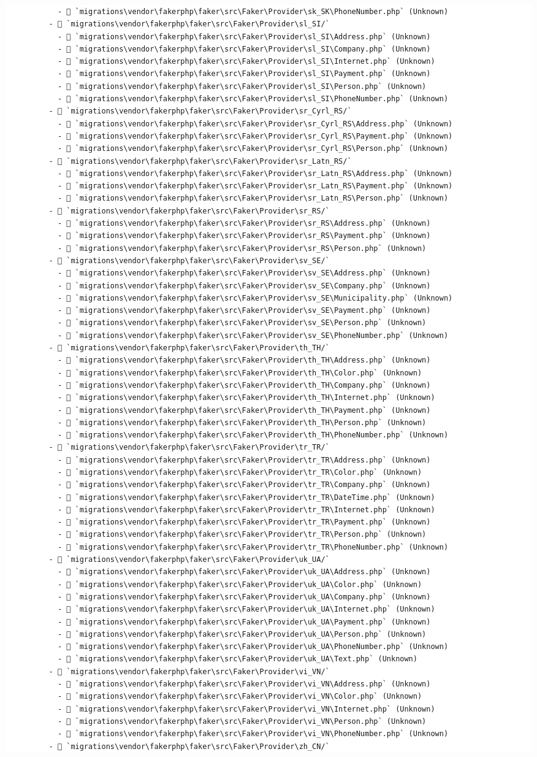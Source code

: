                 - 📄 `migrations\vendor\fakerphp\faker\src\Faker\Provider\sk_SK\PhoneNumber.php` (Unknown)
              - 📁 `migrations\vendor\fakerphp\faker\src\Faker\Provider\sl_SI/`
                - 📄 `migrations\vendor\fakerphp\faker\src\Faker\Provider\sl_SI\Address.php` (Unknown)
                - 📄 `migrations\vendor\fakerphp\faker\src\Faker\Provider\sl_SI\Company.php` (Unknown)
                - 📄 `migrations\vendor\fakerphp\faker\src\Faker\Provider\sl_SI\Internet.php` (Unknown)
                - 📄 `migrations\vendor\fakerphp\faker\src\Faker\Provider\sl_SI\Payment.php` (Unknown)
                - 📄 `migrations\vendor\fakerphp\faker\src\Faker\Provider\sl_SI\Person.php` (Unknown)
                - 📄 `migrations\vendor\fakerphp\faker\src\Faker\Provider\sl_SI\PhoneNumber.php` (Unknown)
              - 📁 `migrations\vendor\fakerphp\faker\src\Faker\Provider\sr_Cyrl_RS/`
                - 📄 `migrations\vendor\fakerphp\faker\src\Faker\Provider\sr_Cyrl_RS\Address.php` (Unknown)
                - 📄 `migrations\vendor\fakerphp\faker\src\Faker\Provider\sr_Cyrl_RS\Payment.php` (Unknown)
                - 📄 `migrations\vendor\fakerphp\faker\src\Faker\Provider\sr_Cyrl_RS\Person.php` (Unknown)
              - 📁 `migrations\vendor\fakerphp\faker\src\Faker\Provider\sr_Latn_RS/`
                - 📄 `migrations\vendor\fakerphp\faker\src\Faker\Provider\sr_Latn_RS\Address.php` (Unknown)
                - 📄 `migrations\vendor\fakerphp\faker\src\Faker\Provider\sr_Latn_RS\Payment.php` (Unknown)
                - 📄 `migrations\vendor\fakerphp\faker\src\Faker\Provider\sr_Latn_RS\Person.php` (Unknown)
              - 📁 `migrations\vendor\fakerphp\faker\src\Faker\Provider\sr_RS/`
                - 📄 `migrations\vendor\fakerphp\faker\src\Faker\Provider\sr_RS\Address.php` (Unknown)
                - 📄 `migrations\vendor\fakerphp\faker\src\Faker\Provider\sr_RS\Payment.php` (Unknown)
                - 📄 `migrations\vendor\fakerphp\faker\src\Faker\Provider\sr_RS\Person.php` (Unknown)
              - 📁 `migrations\vendor\fakerphp\faker\src\Faker\Provider\sv_SE/`
                - 📄 `migrations\vendor\fakerphp\faker\src\Faker\Provider\sv_SE\Address.php` (Unknown)
                - 📄 `migrations\vendor\fakerphp\faker\src\Faker\Provider\sv_SE\Company.php` (Unknown)
                - 📄 `migrations\vendor\fakerphp\faker\src\Faker\Provider\sv_SE\Municipality.php` (Unknown)
                - 📄 `migrations\vendor\fakerphp\faker\src\Faker\Provider\sv_SE\Payment.php` (Unknown)
                - 📄 `migrations\vendor\fakerphp\faker\src\Faker\Provider\sv_SE\Person.php` (Unknown)
                - 📄 `migrations\vendor\fakerphp\faker\src\Faker\Provider\sv_SE\PhoneNumber.php` (Unknown)
              - 📁 `migrations\vendor\fakerphp\faker\src\Faker\Provider\th_TH/`
                - 📄 `migrations\vendor\fakerphp\faker\src\Faker\Provider\th_TH\Address.php` (Unknown)
                - 📄 `migrations\vendor\fakerphp\faker\src\Faker\Provider\th_TH\Color.php` (Unknown)
                - 📄 `migrations\vendor\fakerphp\faker\src\Faker\Provider\th_TH\Company.php` (Unknown)
                - 📄 `migrations\vendor\fakerphp\faker\src\Faker\Provider\th_TH\Internet.php` (Unknown)
                - 📄 `migrations\vendor\fakerphp\faker\src\Faker\Provider\th_TH\Payment.php` (Unknown)
                - 📄 `migrations\vendor\fakerphp\faker\src\Faker\Provider\th_TH\Person.php` (Unknown)
                - 📄 `migrations\vendor\fakerphp\faker\src\Faker\Provider\th_TH\PhoneNumber.php` (Unknown)
              - 📁 `migrations\vendor\fakerphp\faker\src\Faker\Provider\tr_TR/`
                - 📄 `migrations\vendor\fakerphp\faker\src\Faker\Provider\tr_TR\Address.php` (Unknown)
                - 📄 `migrations\vendor\fakerphp\faker\src\Faker\Provider\tr_TR\Color.php` (Unknown)
                - 📄 `migrations\vendor\fakerphp\faker\src\Faker\Provider\tr_TR\Company.php` (Unknown)
                - 📄 `migrations\vendor\fakerphp\faker\src\Faker\Provider\tr_TR\DateTime.php` (Unknown)
                - 📄 `migrations\vendor\fakerphp\faker\src\Faker\Provider\tr_TR\Internet.php` (Unknown)
                - 📄 `migrations\vendor\fakerphp\faker\src\Faker\Provider\tr_TR\Payment.php` (Unknown)
                - 📄 `migrations\vendor\fakerphp\faker\src\Faker\Provider\tr_TR\Person.php` (Unknown)
                - 📄 `migrations\vendor\fakerphp\faker\src\Faker\Provider\tr_TR\PhoneNumber.php` (Unknown)
              - 📁 `migrations\vendor\fakerphp\faker\src\Faker\Provider\uk_UA/`
                - 📄 `migrations\vendor\fakerphp\faker\src\Faker\Provider\uk_UA\Address.php` (Unknown)
                - 📄 `migrations\vendor\fakerphp\faker\src\Faker\Provider\uk_UA\Color.php` (Unknown)
                - 📄 `migrations\vendor\fakerphp\faker\src\Faker\Provider\uk_UA\Company.php` (Unknown)
                - 📄 `migrations\vendor\fakerphp\faker\src\Faker\Provider\uk_UA\Internet.php` (Unknown)
                - 📄 `migrations\vendor\fakerphp\faker\src\Faker\Provider\uk_UA\Payment.php` (Unknown)
                - 📄 `migrations\vendor\fakerphp\faker\src\Faker\Provider\uk_UA\Person.php` (Unknown)
                - 📄 `migrations\vendor\fakerphp\faker\src\Faker\Provider\uk_UA\PhoneNumber.php` (Unknown)
                - 📄 `migrations\vendor\fakerphp\faker\src\Faker\Provider\uk_UA\Text.php` (Unknown)
              - 📁 `migrations\vendor\fakerphp\faker\src\Faker\Provider\vi_VN/`
                - 📄 `migrations\vendor\fakerphp\faker\src\Faker\Provider\vi_VN\Address.php` (Unknown)
                - 📄 `migrations\vendor\fakerphp\faker\src\Faker\Provider\vi_VN\Color.php` (Unknown)
                - 📄 `migrations\vendor\fakerphp\faker\src\Faker\Provider\vi_VN\Internet.php` (Unknown)
                - 📄 `migrations\vendor\fakerphp\faker\src\Faker\Provider\vi_VN\Person.php` (Unknown)
                - 📄 `migrations\vendor\fakerphp\faker\src\Faker\Provider\vi_VN\PhoneNumber.php` (Unknown)
              - 📁 `migrations\vendor\fakerphp\faker\src\Faker\Provider\zh_CN/`